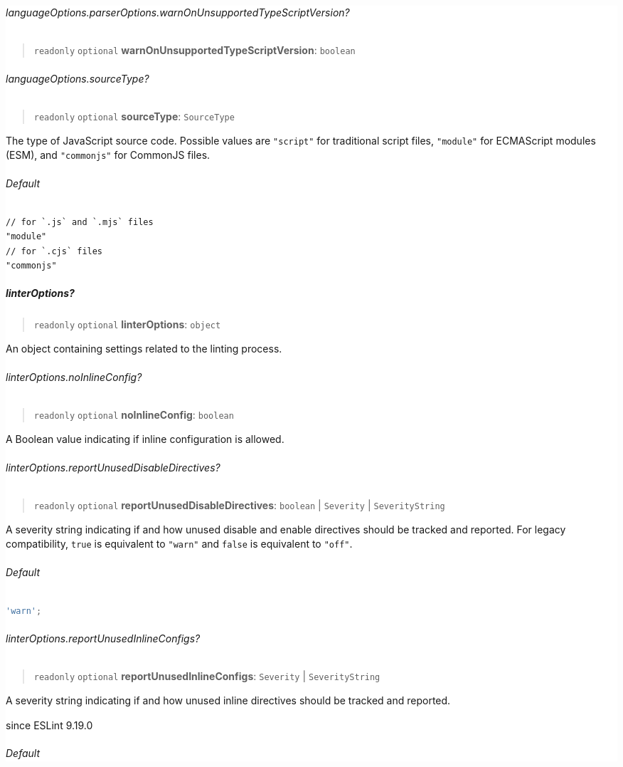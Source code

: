 ###### languageOptions.parserOptions.warnOnUnsupportedTypeScriptVersion?

> `readonly` `optional` **warnOnUnsupportedTypeScriptVersion**: `boolean`

###### languageOptions.sourceType?

> `readonly` `optional` **sourceType**: `SourceType`

The type of JavaScript source code.
Possible values are `"script"` for traditional script files, `"module"` for ECMAScript modules (ESM), and `"commonjs"` for CommonJS files.

###### Default

```
// for `.js` and `.mjs` files
"module"
// for `.cjs` files
"commonjs"
```

##### linterOptions?

> `readonly` `optional` **linterOptions**: `object`

An object containing settings related to the linting process.

###### linterOptions.noInlineConfig?

> `readonly` `optional` **noInlineConfig**: `boolean`

A Boolean value indicating if inline configuration is allowed.

###### linterOptions.reportUnusedDisableDirectives?

> `readonly` `optional` **reportUnusedDisableDirectives**: `boolean` \| `Severity` \| `SeverityString`

A severity string indicating if and how unused disable and enable
directives should be tracked and reported. For legacy compatibility, `true`
is equivalent to `"warn"` and `false` is equivalent to `"off"`.

###### Default

```ts
'warn';
```

###### linterOptions.reportUnusedInlineConfigs?

> `readonly` `optional` **reportUnusedInlineConfigs**: `Severity` \| `SeverityString`

A severity string indicating if and how unused inline directives
should be tracked and reported.

since ESLint 9.19.0

###### Default

